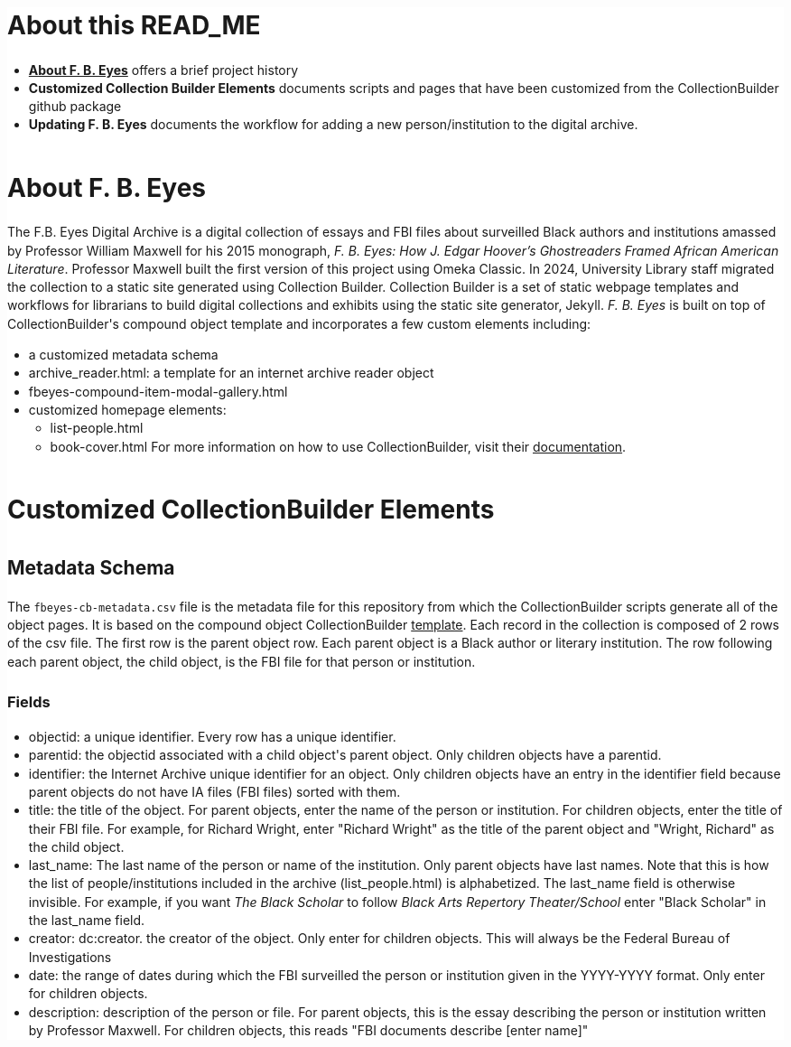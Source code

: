 # About this READ_ME 

- **[About F. B. Eyes](https://github.com/ers6/fbeyes_v2/blob/main/README.md#about-f-b-eyes)** offers a brief project history
- **Customized Collection Builder Elements** documents scripts and pages that have been customized from the CollectionBuilder github package
- **Updating F. B. Eyes** documents the workflow for adding a new person/institution to the digital archive. 
# About F. B. Eyes
 The F.B. Eyes Digital Archive is a digital collection of essays and FBI files about surveilled Black authors and institutions amassed by Professor William Maxwell for his 2015 monograph,  *F. B. Eyes: How J. Edgar Hoover’s Ghostreaders Framed African American Literature*. Professor Maxwell built the first version of this project using Omeka Classic. In 2024, University Library staff migrated the collection to a static site generated using Collection Builder. Collection Builder is a set of static webpage templates and workflows for librarians to build digital collections and exhibits using the static site generator, Jekyll. *F. B. Eyes* is built on top of CollectionBuilder's compound object template and incorporates a few custom elements including: 
 - a customized metadata schema
 - archive_reader.html: a template for an internet archive reader object
 - fbeyes-compound-item-modal-gallery.html 
 - customized homepage elements:
	 - list-people.html 
	 - book-cover.html
For more information on how to use CollectionBuilder, visit their [documentation](https://collectionbuilder.github.io/cb-docs/). 

# Customized CollectionBuilder Elements
## Metadata Schema
The `fbeyes-cb-metadata.csv` file is the metadata file for this repository from which the CollectionBuilder scripts generate all of the object pages. It is based on the compound object CollectionBuilder [template](https://collectionbuilder.github.io/cb-docs/docs/metadata/compound-objects/).
Each record in the collection is composed of 2 rows of the csv file. The first row is the parent object row. Each parent object is a Black author or literary institution. The row following each parent object, the child object, is the FBI file for that person or institution. 

### Fields
- objectid: a unique identifier. Every row has a unique identifier. 
- parentid: the objectid associated with a child object's parent object. Only children objects have a parentid. 
- identifier: the Internet Archive unique identifier for an object. Only children objects have an entry in the identifier field because parent objects do not have IA files (FBI files) sorted with them.
- title: the title of the object. For parent objects, enter the name of the person or institution. For children objects, enter the title of their FBI file. For example, for Richard Wright, enter "Richard Wright" as the title of the parent object and "Wright, Richard" as the child object.
- last_name: The last name of the person or name of the institution. Only parent objects have last names. Note that this is how the list of people/institutions included in the archive (list_people.html) is alphabetized. The last_name field is otherwise invisible. For example, if you want *The Black Scholar* to follow *Black Arts Repertory Theater/School* enter "Black Scholar" in the last_name field. 
- creator: dc:creator. the creator of the object. Only enter for children objects. This will always be the Federal Bureau of Investigations
- date: the range of dates during which the FBI surveilled the person or institution given in the YYYY-YYYY format. Only enter for children objects.
- description: description of the person or file. For parent objects, this is the essay describing the person or institution written by Professor Maxwell. For children objects, this reads "FBI documents describe [enter name]"